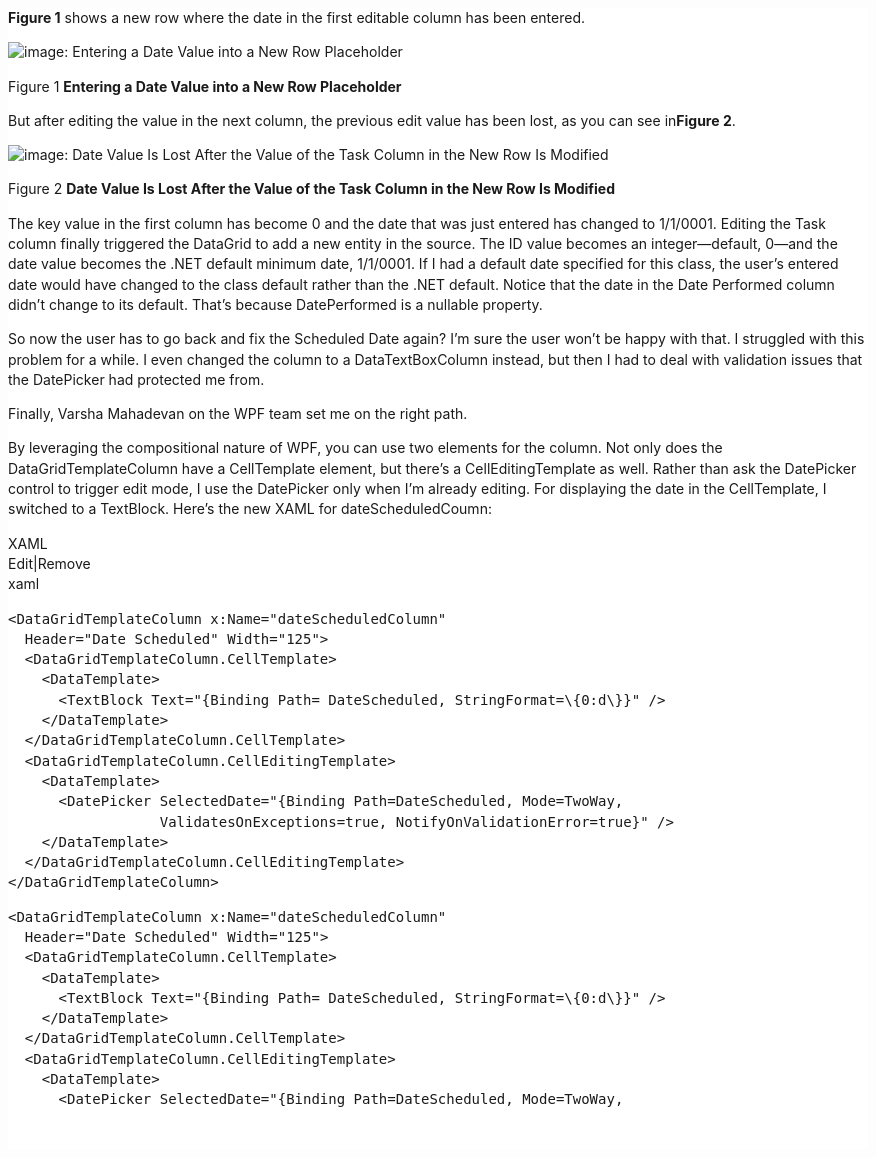 <p><strong>Figure 1</strong>&nbsp;shows a new row where the date in the first editable column has been entered.&nbsp;</p>
<p><img title="Entering a Date Value into a New Row Placeholder" src="-gg983481.lerman_figure1_hires(en-us,msdn.10).jpg" alt="image: Entering a Date Value into a New Row Placeholder"></p>
<p>Figure 1&nbsp;<strong>Entering a Date Value into a New Row Placeholder</strong></p>
<p>But after editing the value in the next column, the previous edit value has been lost, as you can see in<strong>Figure 2</strong>.</p>
<p><img title="Date Value Is Lost After the Value of the Task Column in the New Row Is Modified" src="-gg983481.lerman_figure2_hires(en-us,msdn.10).jpg" alt="image: Date Value Is Lost After the Value of the Task Column in the New Row Is Modified"></p>
<p>Figure 2&nbsp;<strong>Date Value Is Lost After the Value of the Task Column in the New Row Is Modified</strong></p>
<p>The key value in the first column has become 0 and the date that was just entered has changed to 1/1/0001. Editing the Task column finally triggered the DataGrid to add a new entity in the source. The ID value becomes an integer&mdash;default, 0&mdash;and
 the date value becomes the .NET default minimum date, 1/1/0001. If I had a default date specified for this class, the user&rsquo;s entered date would have changed to the class default rather than the .NET default. Notice that the date in the Date Performed
 column didn&rsquo;t change to its default. That&rsquo;s because DatePerformed is a nullable property.</p>
<p>So now the user has to go back and fix the Scheduled Date again? I&rsquo;m sure the user won&rsquo;t be happy with that. I struggled with this problem for a while. I even changed the column to a DataTextBoxColumn instead, but then I had to deal with validation
 issues that the DatePicker had protected me from.</p>
<p>Finally, Varsha Mahadevan on the WPF team set me on the right path.</p>
<p>By leveraging the compositional nature of WPF, you can use two elements for the column. Not only does the DataGridTemplateColumn have a CellTemplate element, but there&rsquo;s a CellEditingTemplate as well. Rather than ask the DatePicker control to trigger
 edit mode, I use the DatePicker only when I&rsquo;m already editing. For displaying the date in the CellTemplate, I switched to a TextBlock. Here&rsquo;s the new XAML for dateScheduledCoumn:</p>
<div class="scriptcode">
<div class="pluginEditHolder" pluginCommand="mceScriptCode">
<div class="title"><span>XAML</span></div>
<div class="pluginLinkHolder"><span class="pluginEditHolderLink">Edit</span>|<span class="pluginRemoveHolderLink">Remove</span></div>
<span class="hidden">xaml</span>
<pre class="hidden">&lt;DataGridTemplateColumn x:Name=&quot;dateScheduledColumn&quot; 
  Header=&quot;Date Scheduled&quot; Width=&quot;125&quot;&gt;
  &lt;DataGridTemplateColumn.CellTemplate&gt;
    &lt;DataTemplate&gt;
      &lt;TextBlock Text=&quot;{Binding Path= DateScheduled, StringFormat=\{0:d\}}&quot; /&gt;
    &lt;/DataTemplate&gt;
  &lt;/DataGridTemplateColumn.CellTemplate&gt;
  &lt;DataGridTemplateColumn.CellEditingTemplate&gt;
    &lt;DataTemplate&gt;
      &lt;DatePicker SelectedDate=&quot;{Binding Path=DateScheduled, Mode=TwoWay,
                  ValidatesOnExceptions=true, NotifyOnValidationError=true}&quot; /&gt;
    &lt;/DataTemplate&gt;
  &lt;/DataGridTemplateColumn.CellEditingTemplate&gt;
&lt;/DataGridTemplateColumn&gt;</pre>
<div class="preview">
<pre class="js">&lt;DataGridTemplateColumn&nbsp;x:Name=<span class="js__string">&quot;dateScheduledColumn&quot;</span>&nbsp;&nbsp;
&nbsp;&nbsp;Header=<span class="js__string">&quot;Date&nbsp;Scheduled&quot;</span>&nbsp;Width=<span class="js__string">&quot;125&quot;</span>&gt;&nbsp;
&nbsp;&nbsp;&lt;DataGridTemplateColumn.CellTemplate&gt;&nbsp;
&nbsp;&nbsp;&nbsp;&nbsp;&lt;DataTemplate&gt;&nbsp;
&nbsp;&nbsp;&nbsp;&nbsp;&nbsp;&nbsp;&lt;TextBlock&nbsp;Text=<span class="js__string">&quot;{Binding&nbsp;Path=&nbsp;DateScheduled,&nbsp;StringFormat=\{0:d\}}&quot;</span>&nbsp;/&gt;&nbsp;
&nbsp;&nbsp;&nbsp;&nbsp;&lt;/DataTemplate&gt;&nbsp;
&nbsp;&nbsp;&lt;/DataGridTemplateColumn.CellTemplate&gt;&nbsp;
&nbsp;&nbsp;&lt;DataGridTemplateColumn.CellEditingTemplate&gt;&nbsp;
&nbsp;&nbsp;&nbsp;&nbsp;&lt;DataTemplate&gt;&nbsp;
&nbsp;&nbsp;&nbsp;&nbsp;&nbsp;&nbsp;&lt;DatePicker&nbsp;SelectedDate=&quot;<span class="js__brace">{</span>Binding&nbsp;Path=DateScheduled,&nbsp;Mode=TwoWay,&nbsp;